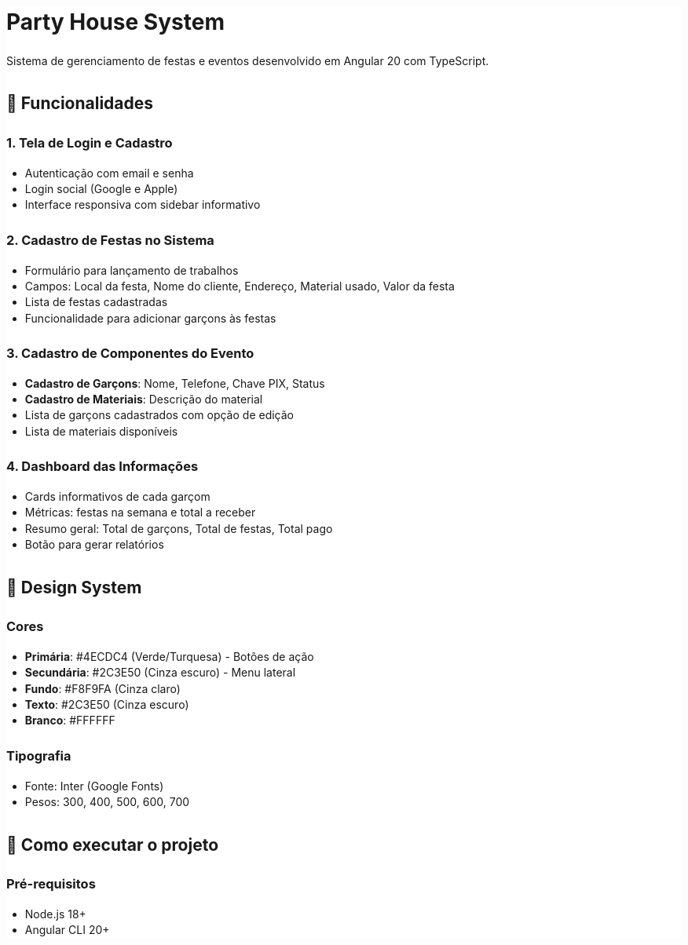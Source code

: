 # Party House System

Sistema de gerenciamento de festas e eventos desenvolvido em Angular 20 com TypeScript.

## 🎯 Funcionalidades

### 1. Tela de Login e Cadastro
- Autenticação com email e senha
- Login social (Google e Apple)
- Interface responsiva com sidebar informativo

### 2. Cadastro de Festas no Sistema
- Formulário para lançamento de trabalhos
- Campos: Local da festa, Nome do cliente, Endereço, Material usado, Valor da festa
- Lista de festas cadastradas
- Funcionalidade para adicionar garçons às festas

### 3. Cadastro de Componentes do Evento
- **Cadastro de Garçons**: Nome, Telefone, Chave PIX, Status
- **Cadastro de Materiais**: Descrição do material
- Lista de garçons cadastrados com opção de edição
- Lista de materiais disponíveis

### 4. Dashboard das Informações
- Cards informativos de cada garçom
- Métricas: festas na semana e total a receber
- Resumo geral: Total de garçons, Total de festas, Total pago
- Botão para gerar relatórios

## 🎨 Design System

### Cores
- **Primária**: #4ECDC4 (Verde/Turquesa) - Botões de ação
- **Secundária**: #2C3E50 (Cinza escuro) - Menu lateral
- **Fundo**: #F8F9FA (Cinza claro)
- **Texto**: #2C3E50 (Cinza escuro)
- **Branco**: #FFFFFF

### Tipografia
- Fonte: Inter (Google Fonts)
- Pesos: 300, 400, 500, 600, 700

## 🚀 Como executar o projeto

### Pré-requisitos
- Node.js 18+ 
- Angular CLI 20+
